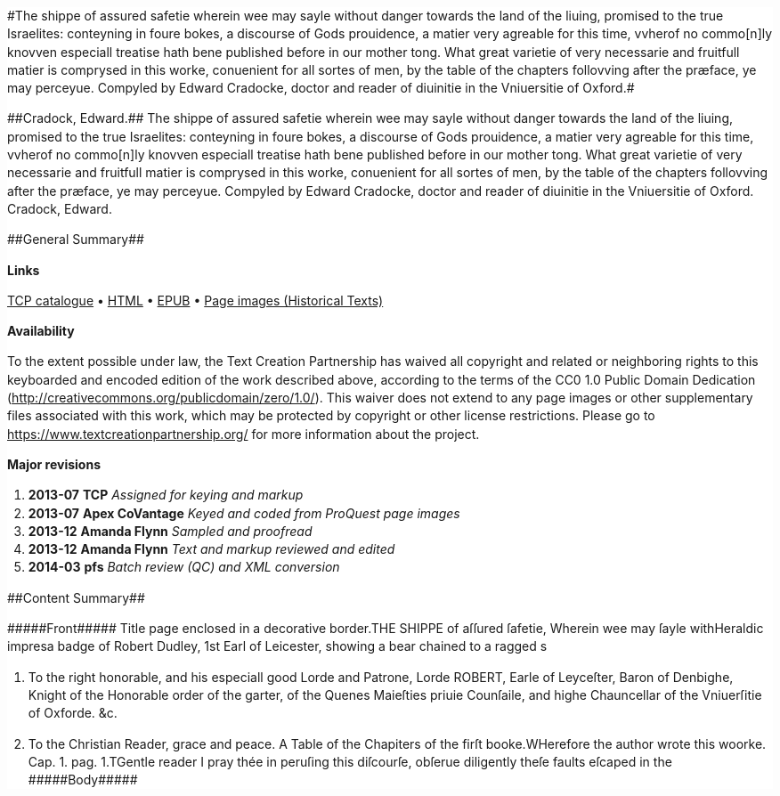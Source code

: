 #The shippe of assured safetie wherein wee may sayle without danger towards the land of the liuing, promised to the true Israelites: conteyning in foure bokes, a discourse of Gods prouidence, a matier very agreable for this time, vvherof no commo[n]ly knovven especiall treatise hath bene published before in our mother tong. What great varietie of very necessarie and fruitfull matier is comprysed in this worke, conuenient for all sortes of men, by the table of the chapters follovving after the præface, ye may perceyue. Compyled by Edward Cradocke, doctor and reader of diuinitie in the Vniuersitie of Oxford.#

##Cradock, Edward.##
The shippe of assured safetie wherein wee may sayle without danger towards the land of the liuing, promised to the true Israelites: conteyning in foure bokes, a discourse of Gods prouidence, a matier very agreable for this time, vvherof no commo[n]ly knovven especiall treatise hath bene published before in our mother tong. What great varietie of very necessarie and fruitfull matier is comprysed in this worke, conuenient for all sortes of men, by the table of the chapters follovving after the præface, ye may perceyue. Compyled by Edward Cradocke, doctor and reader of diuinitie in the Vniuersitie of Oxford.
Cradock, Edward.

##General Summary##

**Links**

[TCP catalogue](http://www.ota.ox.ac.uk/tcp/)  • 
[HTML](http://tei.it.ox.ac.uk/tcp/Texts-HTML/free/A69/A69156.html)  • 
[EPUB](http://tei.it.ox.ac.uk/tcp/Texts-EPUB/free/A69/A69156.epub) • 
[Page images (Historical Texts)](https://historicaltexts.jisc.ac.uk/eebo-99845453e)

**Availability**

To the extent possible under law, the Text Creation Partnership has waived all copyright and related or neighboring rights to this keyboarded and encoded edition of the work described above, according to the terms of the CC0 1.0 Public Domain Dedication (http://creativecommons.org/publicdomain/zero/1.0/). This waiver does not extend to any page images or other supplementary files associated with this work, which may be protected by copyright or other license restrictions. Please go to https://www.textcreationpartnership.org/ for more information about the project.

**Major revisions**

1. __2013-07__ __TCP__ *Assigned for keying and markup*
1. __2013-07__ __Apex CoVantage__ *Keyed and coded from ProQuest page images*
1. __2013-12__ __Amanda Flynn__ *Sampled and proofread*
1. __2013-12__ __Amanda Flynn__ *Text and markup reviewed and edited*
1. __2014-03__ __pfs__ *Batch review (QC) and XML conversion*

##Content Summary##

#####Front#####
Title page enclosed in a decorative border.THE SHIPPE of aſſured ſafetie, Wherein wee may ſayle withHeraldic impresa badge of Robert Dudley, 1st Earl of Leicester, showing a bear chained to a ragged s
1. To the right honorable, and his especiall good Lorde and Patrone, Lorde ROBERT, Earle of Leyceſter, Baron of Denbighe, Knight of the Honorable order of the garter, of the Quenes Maieſties priuie Counſaile, and highe Chauncellar of the Vniuerſitie of Oxforde. &c.

1. To the Christian Reader, grace and peace.
A Table of the Chapiters of the firſt booke.WHerefore the author wrote this woorke. Cap. 1. pag. 1.TGentle reader I pray thée in peruſing this diſcourſe, obſerue diligently theſe faults eſcaped in the
#####Body#####
